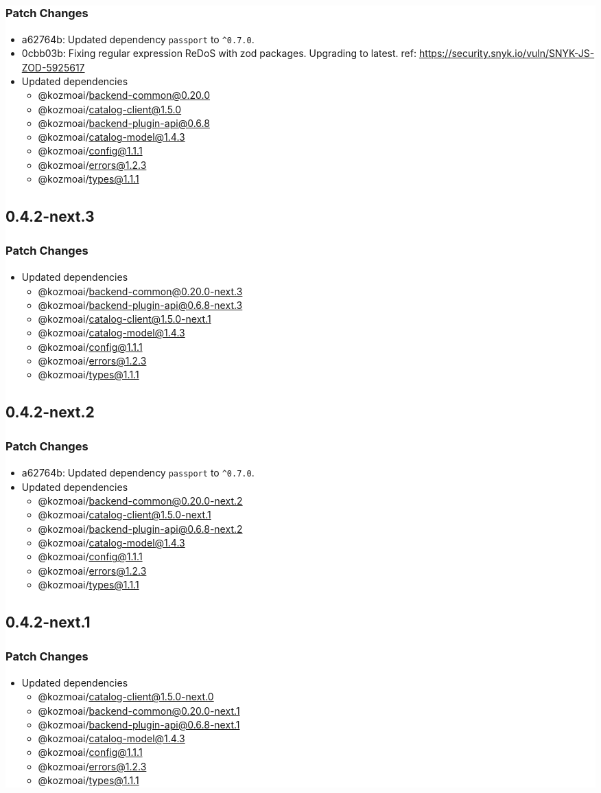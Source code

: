 ### Patch Changes

- a62764b: Updated dependency `passport` to `^0.7.0`.
- 0cbb03b: Fixing regular expression ReDoS with zod packages. Upgrading to latest. ref: https://security.snyk.io/vuln/SNYK-JS-ZOD-5925617
- Updated dependencies
  - @kozmoai/backend-common@0.20.0
  - @kozmoai/catalog-client@1.5.0
  - @kozmoai/backend-plugin-api@0.6.8
  - @kozmoai/catalog-model@1.4.3
  - @kozmoai/config@1.1.1
  - @kozmoai/errors@1.2.3
  - @kozmoai/types@1.1.1

## 0.4.2-next.3

### Patch Changes

- Updated dependencies
  - @kozmoai/backend-common@0.20.0-next.3
  - @kozmoai/backend-plugin-api@0.6.8-next.3
  - @kozmoai/catalog-client@1.5.0-next.1
  - @kozmoai/catalog-model@1.4.3
  - @kozmoai/config@1.1.1
  - @kozmoai/errors@1.2.3
  - @kozmoai/types@1.1.1

## 0.4.2-next.2

### Patch Changes

- a62764b: Updated dependency `passport` to `^0.7.0`.
- Updated dependencies
  - @kozmoai/backend-common@0.20.0-next.2
  - @kozmoai/catalog-client@1.5.0-next.1
  - @kozmoai/backend-plugin-api@0.6.8-next.2
  - @kozmoai/catalog-model@1.4.3
  - @kozmoai/config@1.1.1
  - @kozmoai/errors@1.2.3
  - @kozmoai/types@1.1.1

## 0.4.2-next.1

### Patch Changes

- Updated dependencies
  - @kozmoai/catalog-client@1.5.0-next.0
  - @kozmoai/backend-common@0.20.0-next.1
  - @kozmoai/backend-plugin-api@0.6.8-next.1
  - @kozmoai/catalog-model@1.4.3
  - @kozmoai/config@1.1.1
  - @kozmoai/errors@1.2.3
  - @kozmoai/types@1.1.1
